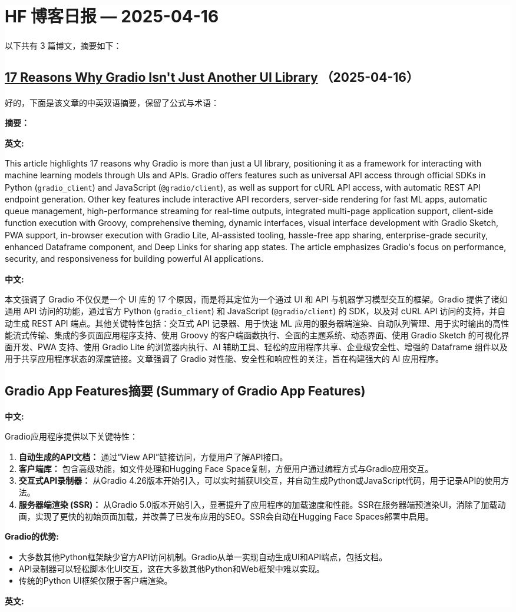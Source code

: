 # HF 博客日报 — 2025-04-16

以下共有 3 篇博文，摘要如下：

## [17 Reasons Why Gradio Isn't Just Another UI Library](https://huggingface.co/blog/why-gradio-stands-out) （2025-04-16）

好的，下面是该文章的中英双语摘要，保留了公式与术语：

**摘要：**

**英文:**

This article highlights 17 reasons why Gradio is more than just a UI library, positioning it as a framework for interacting with machine learning models through UIs and APIs.  Gradio offers features such as universal API access through official SDKs in Python (`gradio_client`) and JavaScript (`@gradio/client`), as well as support for cURL API access, with automatic REST API endpoint generation. Other key features include interactive API recorders, server-side rendering for fast ML apps, automatic queue management, high-performance streaming for real-time outputs, integrated multi-page application support, client-side function execution with Groovy, comprehensive theming, dynamic interfaces, visual interface development with Gradio Sketch, PWA support, in-browser execution with Gradio Lite, AI-assisted tooling, hassle-free app sharing, enterprise-grade security, enhanced Dataframe component, and Deep Links for sharing app states. The article emphasizes Gradio's focus on performance, security, and responsiveness for building powerful AI applications.

**中文:**

本文强调了 Gradio 不仅仅是一个 UI 库的 17 个原因，而是将其定位为一个通过 UI 和 API 与机器学习模型交互的框架。Gradio 提供了诸如通用 API 访问的功能，通过官方 Python (`gradio_client`) 和 JavaScript (`@gradio/client`) 的 SDK，以及对 cURL API 访问的支持，并自动生成 REST API 端点。其他关键特性包括：交互式 API 记录器、用于快速 ML 应用的服务器端渲染、自动队列管理、用于实时输出的高性能流式传输、集成的多页面应用程序支持、使用 Groovy 的客户端函数执行、全面的主题系统、动态界面、使用 Gradio Sketch 的可视化界面开发、PWA 支持、使用 Gradio Lite 的浏览器内执行、AI 辅助工具、轻松的应用程序共享、企业级安全性、增强的 Dataframe 组件以及用于共享应用程序状态的深度链接。文章强调了 Gradio 对性能、安全性和响应性的关注，旨在构建强大的 AI 应用程序。

## Gradio App Features摘要 (Summary of Gradio App Features)

**中文:**

Gradio应用程序提供以下关键特性：

1.  **自动生成的API文档：** 通过“View API”链接访问，方便用户了解API接口。
2.  **客户端库：** 包含高级功能，如文件处理和Hugging Face Space复制，方便用户通过编程方式与Gradio应用交互。
3.  **交互式API录制器：** 从Gradio 4.26版本开始引入，可以实时捕获UI交互，并自动生成Python或JavaScript代码，用于记录API的使用方法。
4.  **服务器端渲染 (SSR)：** 从Gradio 5.0版本开始引入，显著提升了应用程序的加载速度和性能。SSR在服务器端预渲染UI，消除了加载动画，实现了更快的初始页面加载，并改善了已发布应用的SEO。SSR会自动在Hugging Face Spaces部署中启用。

**Gradio的优势:**

*   大多数其他Python框架缺少官方API访问机制。Gradio从单一实现自动生成UI和API端点，包括文档。
*   API录制器可以轻松脚本化UI交互，这在大多数其他Python和Web框架中难以实现。
*   传统的Python UI框架仅限于客户端渲染。

**英文:**
